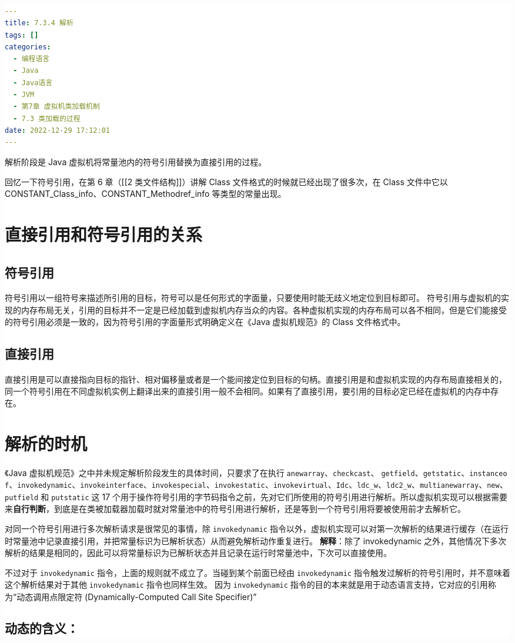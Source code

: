 ```yaml
---
title: 7.3.4 解析
tags: []
categories:
  - 编程语言
  - Java
  - Java语言
  - JVM
  - 第7章 虚拟机类加载机制
  - 7.3 类加载的过程
date: 2022-12-29 17:12:01
---
```


解析阶段是 Java 虚拟机将常量池内的符号引用替换为直接引用的过程。

回忆一下符号引用，在第 6 章（[[2 类文件结构]]）讲解 Class 文件格式的时候就已经出现了很多次，在 Class 文件中它以 CONSTANT_Class_info、CONSTANT_Methodref_info 等类型的常量出现。

# 直接引用和符号引用的关系

## 符号引用

符号引用以一组符号来描述所引用的目标，符号可以是任何形式的字面量，只要使用时能无歧义地定位到目标即可。
符号引用与虚拟机的实现的内存布局无关，引用的目标并不一定是已经加载到虚拟机内存当众的内容。各种虚拟机实现的内存布局可以各不相同，但是它们能接受的符号引用必须是一致的，因为符号引用的字面量形式明确定义在《Java 虚拟机规范》的 Class 文件格式中。

## 直接引用

直接引用是可以直接指向目标的指针、相对偏移量或者是一个能间接定位到目标的句柄。直接引用是和虚拟机实现的内存布局直接相关的，同一个符号引用在不同虚拟机实例上翻译出来的直接引用一般不会相同。如果有了直接引用，要引用的目标必定已经在虚拟机的内存中存在。


# 解析的时机

《Java 虚拟机规范》之中并未规定解析阶段发生的具体时间，只要求了在执行 `anewarray`、`checkcast`、 `getfield`、`getstatic`、`instanceof`、`invokedynamic`、`invokeinterface`、`invokespecial`、`invokestatic`、`invokevirtual`、`Idc`、`ldc_w`、`ldc2_w`、`multianewarray`、`new`、`putfield` 和 `putstatic` 这 17 个用于操作符号引用的字节码指令之前，先对它们所使用的符号引用进行解析。所以虚拟机实现可以根据需要来**自行判断**，到底是在类被加载器加载时就对常量池中的符号引用进行解析，还是等到一个符号引用将要被使用前才去解析它。

对同一个符号引用进行多次解析请求是很常见的事情，除 `invokedynamic` 指令以外，虚拟机实现可以对第一次解析的结果进行缓存（在运行时常量池中记录直接引用，并把常量标识为已解析状态）从而避免解析动作重复进行。
**解释**：除了 invokedynamic 之外，其他情况下多次解析的结果是相同的，因此可以将常量标识为已解析状态并且记录在运行时常量池中，下次可以直接使用。

不过对于 `invokedynamic` 指令，上面的规则就不成立了。当碰到某个前面已经由 `invokedynamic` 指令触发过解析的符号引用时，并不意味着这个解析结果对于其他 `invokedynamic` 指令也同样生效。
因为 `invokedynamic` 指令的目的本来就是用于动态语言支持，它对应的引用称为“动态调用点限定符 (Dynamically-Computed Call Site Specifier)”

## 动态的含义：
